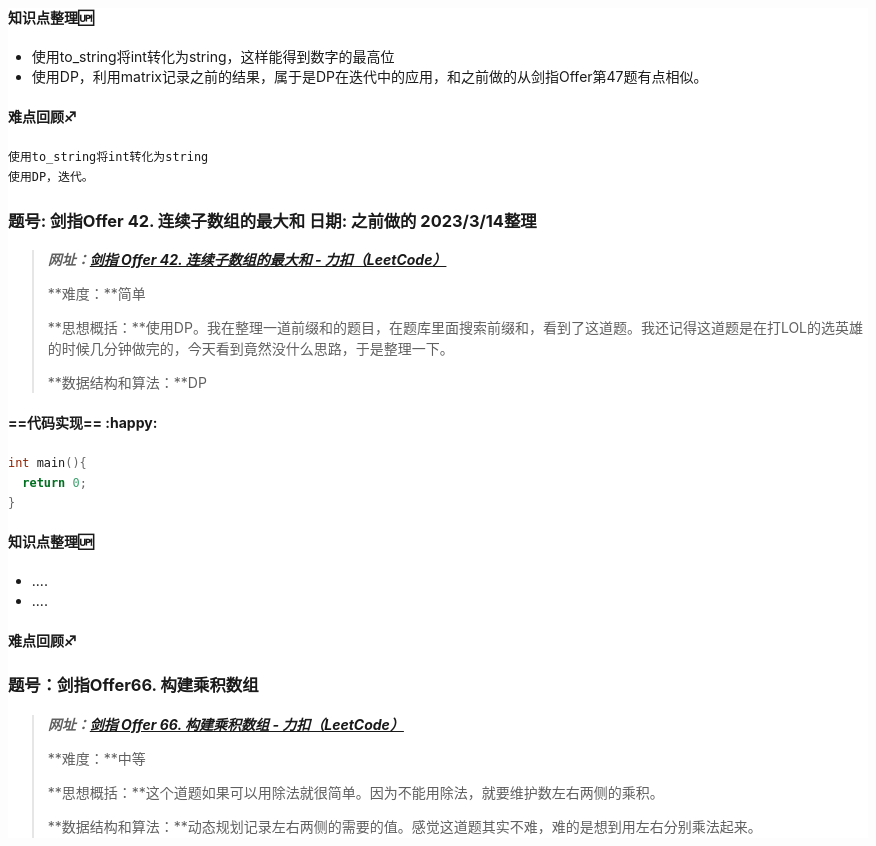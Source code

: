 #### 知识点整理:up:

* 使用to_string将int转化为string，这样能得到数字的最高位
* 使用DP，利用matrix记录之前的结果，属于是DP在迭代中的应用，和之前做的从剑指Offer第47题有点相似。

#### 难点回顾:sagittarius:

```text
使用to_string将int转化为string
使用DP，迭代。
```



### 题号: 剑指Offer 42. 连续子数组的最大和 日期: 之前做的 2023/3/14整理

> ***网址：[剑指 Offer 42. 连续子数组的最大和 - 力扣（LeetCode）](https://leetcode.cn/problems/lian-xu-zi-shu-zu-de-zui-da-he-lcof/)***
>
> **难度：**简单
>
> **思想概括：**使用DP。我在整理一道前缀和的题目，在题库里面搜索前缀和，看到了这道题。我还记得这道题是在打LOL的选英雄的时候几分钟做完的，今天看到竟然没什么思路，于是整理一下。
>
> **数据结构和算法：**DP

#### ==代码实现== :happy:

```c++
int main(){
  return 0;
}
```

#### 知识点整理:up:

* ....
* ....

#### 难点回顾:sagittarius:

```text

```



### 题号：剑指Offer66. 构建乘积数组

> ***网址：[剑指 Offer 66. 构建乘积数组 - 力扣（LeetCode）](https://leetcode.cn/problems/gou-jian-cheng-ji-shu-zu-lcof/)***
>
> **难度：**中等
>
> **思想概括：**这个道题如果可以用除法就很简单。因为不能用除法，就要维护数左右两侧的乘积。
>
> **数据结构和算法：**动态规划记录左右两侧的需要的值。感觉这道题其实不难，难的是想到用左右分别乘法起来。
